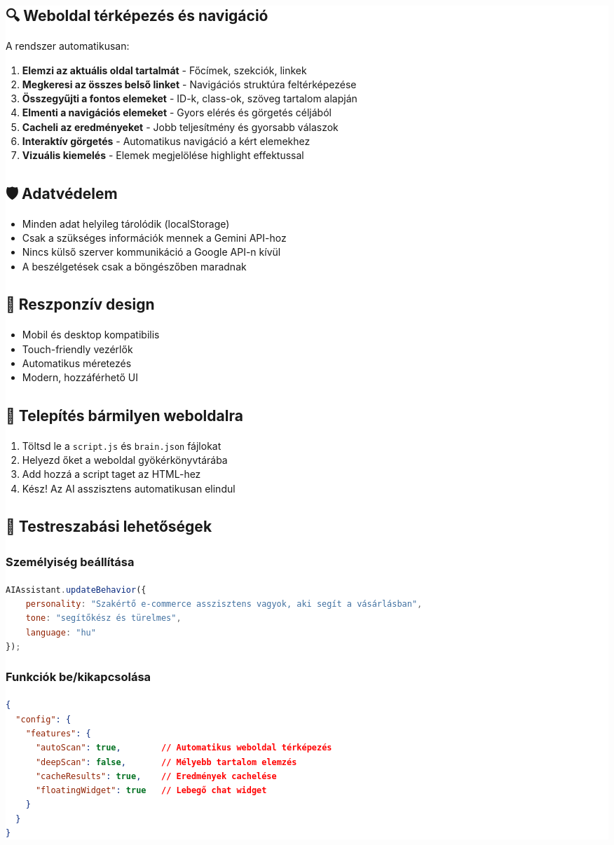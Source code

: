 ## 🔍 Weboldal térképezés és navigáció

A rendszer automatikusan:

1. **Elemzi az aktuális oldal tartalmát** - Főcímek, szekciók, linkek
2. **Megkeresi az összes belső linket** - Navigációs struktúra feltérképezése  
3. **Összegyűjti a fontos elemeket** - ID-k, class-ok, szöveg tartalom alapján
4. **Elmenti a navigációs elemeket** - Gyors elérés és görgetés céljából
5. **Cacheli az eredményeket** - Jobb teljesítmény és gyorsabb válaszok
6. **Interaktív görgetés** - Automatikus navigáció a kért elemekhez
7. **Vizuális kiemelés** - Elemek megjelölése highlight effektussal

## 🛡️ Adatvédelem

- Minden adat helyileg tárolódik (localStorage)
- Csak a szükséges információk mennek a Gemini API-hoz
- Nincs külső szerver kommunikáció a Google API-n kívül
- A beszélgetések csak a böngészőben maradnak

## 📱 Reszponzív design

- Mobil és desktop kompatibilis
- Touch-friendly vezérlők
- Automatikus méretezés
- Modern, hozzáférhető UI

## 🚀 Telepítés bármilyen weboldalra

1. Töltsd le a `script.js` és `brain.json` fájlokat
2. Helyezd őket a weboldal gyökérkönyvtárába
3. Add hozzá a script taget az HTML-hez
4. Kész! Az AI asszisztens automatikusan elindul

## 🔧 Testreszabási lehetőségek

### Személyiség beállítása

```javascript
AIAssistant.updateBehavior({
    personality: "Szakértő e-commerce asszisztens vagyok, aki segít a vásárlásban",
    tone: "segítőkész és türelmes",
    language: "hu"
});
```

### Funkciók be/kikapcsolása

```json
{
  "config": {
    "features": {
      "autoScan": true,        // Automatikus weboldal térképezés
      "deepScan": false,       // Mélyebb tartalom elemzés
      "cacheResults": true,    // Eredmények cachelése
      "floatingWidget": true   // Lebegő chat widget
    }
  }
}
```
